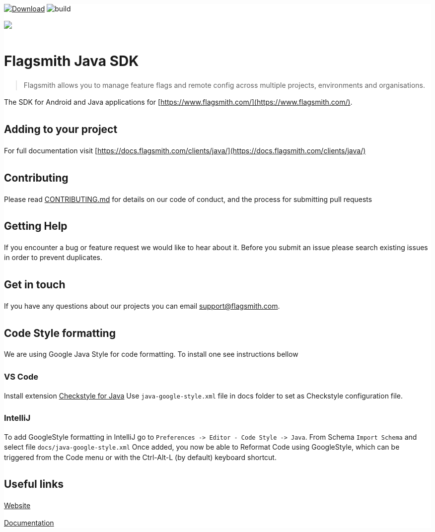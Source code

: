 [![Download](https://img.shields.io/maven-central/v/com.flagsmith/flagsmith-java-client)](https://mvnrepository.com/artifact/com.flagsmith/flagsmith-java-client)
![build](https://github.com/Flagsmith/flagsmith-java-client/actions/workflows/maven.yml/badge.svg)

<img width="100%" src="https://github.com/Flagsmith/flagsmith/raw/main/static-files/hero.png"/>

# Flagsmith Java SDK

> Flagsmith allows you to manage feature flags and remote config across multiple projects, environments and organisations.

The SDK for Android and Java applications for [https://www.flagsmith.com/](https://www.flagsmith.com/).

## Adding to your project

For full documentation visit [https://docs.flagsmith.com/clients/java/](https://docs.flagsmith.com/clients/java/)

## Contributing

Please read [CONTRIBUTING.md](https://gist.github.com/kyle-ssg/c36a03aebe492e45cbd3eefb21cb0486) for details on our code of conduct, and the process for submitting pull requests

## Getting Help

If you encounter a bug or feature request we would like to hear about it. Before you submit an issue please search existing issues in order to prevent duplicates.

## Get in touch

If you have any questions about our projects you can email <a href="mailto:support@flagsmith.com">support@flagsmith.com</a>.


## Code Style formatting
We are using Google Java Style for code formatting. To install one see instructions bellow 

### VS Code  

Install extension [Checkstyle for Java](https://marketplace.visualstudio.com/items?itemName=shengchen.vscode-checkstyle)
Use `java-google-style.xml` file in docs folder to set as Checkstyle configuration file.

### IntelliJ

To add GoogleStyle formatting in IntelliJ go to `Preferences -> Editor - Code Style -> Java`. From Schema `Import Schema` and select file `docs/java-google-style.xml`
Once added, you now be able to Reformat Code using GoogleStyle, which can be triggered from the Code menu or with the Ctrl-Alt-L (by default) keyboard shortcut.

## Useful links

[Website](https://www.flagsmith.com/)

[Documentation](https://docs.flagsmith.com/)
